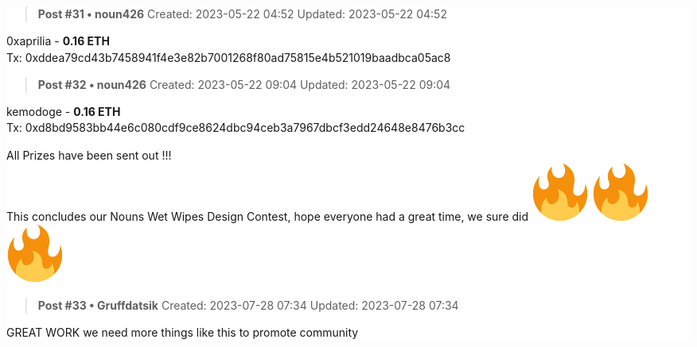 



> **Post #31 • noun426**
> Created: 2023-05-22 04:52
> Updated: 2023-05-22 04:52

0xaprilia - **0.16 ETH**  
Tx: 0xddea79cd43b7458941f4e3e82b7001268f80ad75815e4b521019baadbca05ac8





> **Post #32 • noun426**
> Created: 2023-05-22 09:04
> Updated: 2023-05-22 09:04

kemodoge - **0.16 ETH**  
Tx: 0xd8bd9583bb44e6c080cdf9ce8624dbc94ceb3a7967dbcf3edd24648e8476b3cc

All Prizes have been sent out !!!  
This concludes our Nouns Wet Wipes Design Contest, hope everyone had a great time, we sure did ![:fire:](../../assets/images/4411/fire.png) ![:fire:](../../assets/images/4411/fire.png) ![:fire:](../../assets/images/4411/fire.png)





> **Post #33 • Gruffdatsik**
> Created: 2023-07-28 07:34
> Updated: 2023-07-28 07:34

GREAT WORK we need more things like this to promote community



